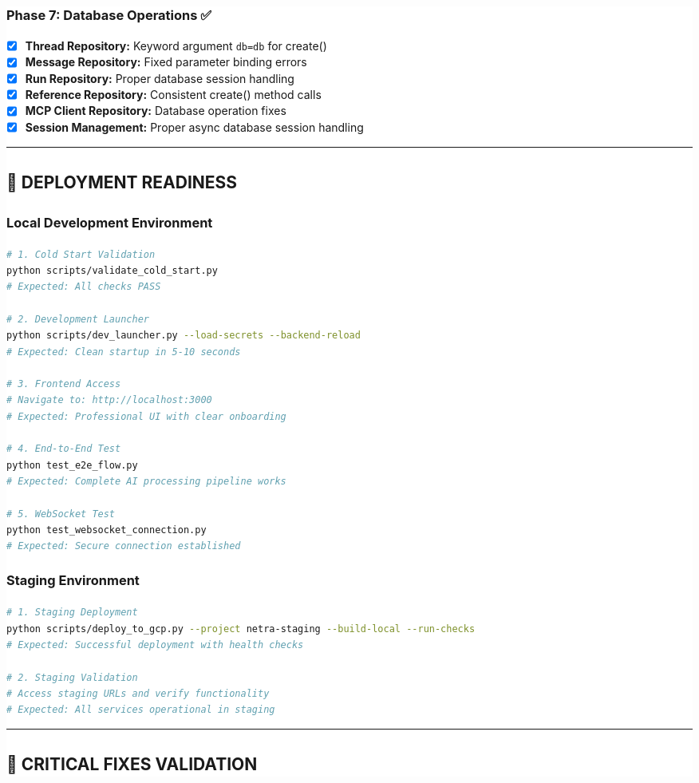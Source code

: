 ### Phase 7: Database Operations ✅
- [x] **Thread Repository:** Keyword argument `db=db` for create()
- [x] **Message Repository:** Fixed parameter binding errors  
- [x] **Run Repository:** Proper database session handling
- [x] **Reference Repository:** Consistent create() method calls
- [x] **MCP Client Repository:** Database operation fixes
- [x] **Session Management:** Proper async database session handling

---

## 🚀 DEPLOYMENT READINESS

### Local Development Environment
```bash
# 1. Cold Start Validation
python scripts/validate_cold_start.py
# Expected: All checks PASS

# 2. Development Launcher
python scripts/dev_launcher.py --load-secrets --backend-reload
# Expected: Clean startup in 5-10 seconds

# 3. Frontend Access
# Navigate to: http://localhost:3000
# Expected: Professional UI with clear onboarding

# 4. End-to-End Test
python test_e2e_flow.py
# Expected: Complete AI processing pipeline works

# 5. WebSocket Test
python test_websocket_connection.py  
# Expected: Secure connection established
```

### Staging Environment
```bash
# 1. Staging Deployment
python scripts/deploy_to_gcp.py --project netra-staging --build-local --run-checks
# Expected: Successful deployment with health checks

# 2. Staging Validation
# Access staging URLs and verify functionality
# Expected: All services operational in staging
```

---

## 🔧 CRITICAL FIXES VALIDATION
